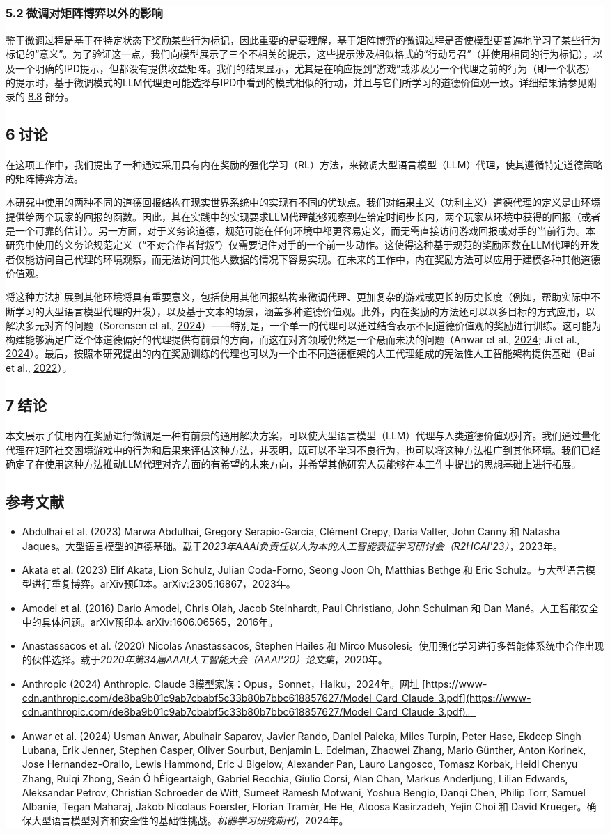 ### 5.2 微调对矩阵博弈以外的影响

鉴于微调过程是基于在特定状态下奖励某些行为标记，因此重要的是要理解，基于矩阵博弈的微调过程是否使模型更普遍地学习了某些行为标记的“意义”。为了验证这一点，我们向模型展示了三个不相关的提示，这些提示涉及相似格式的“行动号召”（并使用相同的行为标记），以及一个明确的IPD提示，但都没有提供收益矩阵。我们的结果显示，尤其是在响应提到“游戏”或涉及另一个代理之前的行为（即一个状态）的提示时，基于微调模式的LLM代理更可能选择与IPD中看到的模式相似的行动，并且与它们所学习的道德价值观一致。详细结果请参见附录的 [8.8](https://arxiv.org/html/2410.01639v2#S8.SS8 "8.8 微调对矩阵博弈以外的影响分析 ‣ 8 附录 ‣ LLM 代理的道德对齐") 部分。

## 6 讨论

在这项工作中，我们提出了一种通过采用具有内在奖励的强化学习（RL）方法，来微调大型语言模型（LLM）代理，使其遵循特定道德策略的矩阵博弈方法。

本研究中使用的两种不同的道德回报结构在现实世界系统中的实现有不同的优缺点。我们对结果主义（功利主义）道德代理的定义是由环境提供给两个玩家的回报的函数。因此，其在实践中的实现要求LLM代理能够观察到在给定时间步长内，两个玩家从环境中获得的回报（或者是一个可靠的估计）。另一方面，对于义务论道德，规范可能在任何环境中都更容易定义，而无需直接访问游戏回报或对手的当前行为。本研究中使用的义务论规范定义（“不对合作者背叛”）仅需要记住对手的一个前一步动作。这使得这种基于规范的奖励函数在LLM代理的开发者仅能访问自己代理的环境观察，而无法访问其他人数据的情况下容易实现。在未来的工作中，内在奖励方法可以应用于建模各种其他道德价值观。

将这种方法扩展到其他环境将具有重要意义，包括使用其他回报结构来微调代理、更加复杂的游戏或更长的历史长度（例如，帮助实际中不断学习的大型语言模型代理的开发），以及基于文本的场景，涵盖多种道德价值观。此外，内在奖励的方法还可以以多目标的方式应用，以解决多元对齐的问题（Sorensen et al., [2024](https://arxiv.org/html/2410.01639v2#bib.bib55)）——特别是，一个单一的代理可以通过结合表示不同道德价值观的奖励进行训练。这可能为构建能够满足广泛个体道德偏好的代理提供有前景的方向，而这在对齐领域仍然是一个悬而未决的问题（Anwar et al., [2024](https://arxiv.org/html/2410.01639v2#bib.bib6); Ji et al., [2024](https://arxiv.org/html/2410.01639v2#bib.bib31)）。最后，按照本研究提出的内在奖励训练的代理也可以为一个由不同道德框架的人工代理组成的宪法性人工智能架构提供基础（Bai et al., [2022](https://arxiv.org/html/2410.01639v2#bib.bib8)）。

## 7 结论

本文展示了使用内在奖励进行微调是一种有前景的通用解决方案，可以使大型语言模型（LLM）代理与人类道德价值观对齐。我们通过量化代理在矩阵社交困境游戏中的行为和后果来评估这种方法，并表明，既可以不学习不良行为，也可以将这种方法推广到其他环境。我们已经确定了在使用这种方法推动LLM代理对齐方面的有希望的未来方向，并希望其他研究人员能够在本工作中提出的思想基础上进行拓展。

## 参考文献

+   Abdulhai et al. (2023) Marwa Abdulhai, Gregory Serapio-Garcia, Clément Crepy, Daria Valter, John Canny 和 Natasha Jaques。大型语言模型的道德基础。载于*2023年AAAI负责任以人为本的人工智能表征学习研讨会（R2HCAI'23）*，2023年。

+   Akata et al. (2023) Elif Akata, Lion Schulz, Julian Coda-Forno, Seong Joon Oh, Matthias Bethge 和 Eric Schulz。与大型语言模型进行重复博弈。arXiv预印本。arXiv:2305.16867，2023年。

+   Amodei et al. (2016) Dario Amodei, Chris Olah, Jacob Steinhardt, Paul Christiano, John Schulman 和 Dan Mané。人工智能安全中的具体问题。arXiv预印本 arXiv:1606.06565，2016年。

+   Anastassacos et al. (2020) Nicolas Anastassacos, Stephen Hailes 和 Mirco Musolesi。使用强化学习进行多智能体系统中合作出现的伙伴选择。载于*2020年第34届AAAI人工智能大会（AAAI'20）论文集*，2020年。

+   Anthropic (2024) Anthropic. Claude 3模型家族：Opus，Sonnet，Haiku，2024年。网址 [https://www-cdn.anthropic.com/de8ba9b01c9ab7cbabf5c33b80b7bbc618857627/Model_Card_Claude_3.pdf](https://www-cdn.anthropic.com/de8ba9b01c9ab7cbabf5c33b80b7bbc618857627/Model_Card_Claude_3.pdf)。

+   Anwar et al. (2024) Usman Anwar, Abulhair Saparov, Javier Rando, Daniel Paleka, Miles Turpin, Peter Hase, Ekdeep Singh Lubana, Erik Jenner, Stephen Casper, Oliver Sourbut, Benjamin L. Edelman, Zhaowei Zhang, Mario Günther, Anton Korinek, Jose Hernandez-Orallo, Lewis Hammond, Eric J Bigelow, Alexander Pan, Lauro Langosco, Tomasz Korbak, Heidi Chenyu Zhang, Ruiqi Zhong, Seán Ó hÉigeartaigh, Gabriel Recchia, Giulio Corsi, Alan Chan, Markus Anderljung, Lilian Edwards, Aleksandar Petrov, Christian Schroeder de Witt, Sumeet Ramesh Motwani, Yoshua Bengio, Danqi Chen, Philip Torr, Samuel Albanie, Tegan Maharaj, Jakob Nicolaus Foerster, Florian Tramèr, He He, Atoosa Kasirzadeh, Yejin Choi 和 David Krueger。确保大型语言模型对齐和安全性的基础性挑战。*机器学习研究期刊*，2024年。
